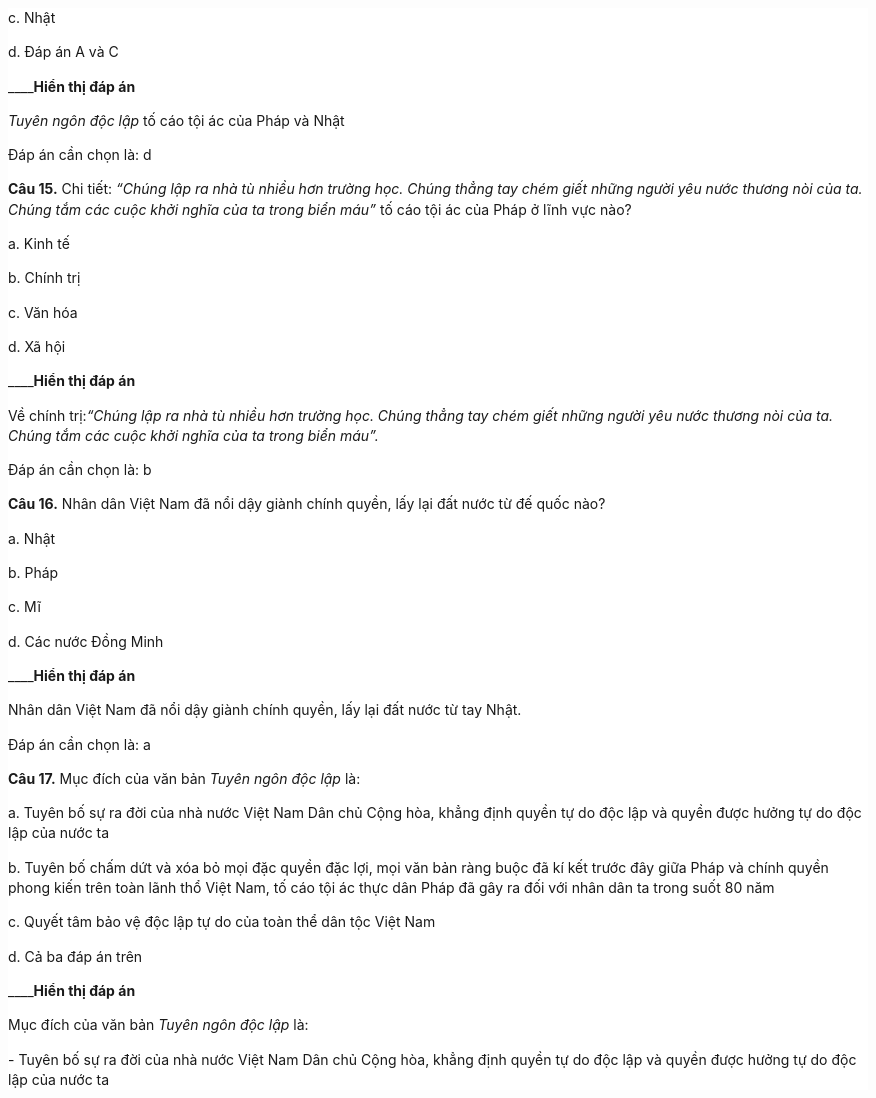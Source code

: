 c. Nhật

d. Đáp án A và C

____**Hiển thị đáp án**

_Tuyên ngôn độc lập_ tố cáo tội ác của Pháp và Nhật

Đáp án cần chọn là: d

**Câu 15.** Chi tiết:  _“Chúng lập ra nhà tù nhiều hơn trường học. Chúng thẳng tay chém giết những người yêu nước thương nòi của ta. Chúng tắm các cuộc khởi nghĩa của ta trong biển máu”_ tố cáo tội ác của Pháp ở lĩnh vực nào?

a. Kinh tế

b. Chính trị

c. Văn hóa

d. Xã hội

____**Hiển thị đáp án**

Về chính trị:_“Chúng lập ra nhà tù nhiều hơn trường học. Chúng thẳng tay chém giết những người yêu nước thương nòi của ta. Chúng tắm các cuộc khởi nghĩa của ta trong biển máu”._

Đáp án cần chọn là: b

**Câu 16.** Nhân dân Việt Nam đã nổi dậy giành chính quyền, lấy lại đất nước từ đế quốc nào?

a. Nhật

b. Pháp

c. Mĩ

d. Các nước Đồng Minh

____**Hiển thị đáp án**

Nhân dân Việt Nam đã nổi dậy giành chính quyền, lấy lại đất nước từ tay Nhật.

Đáp án cần chọn là: a

**Câu 17.** Mục đích của văn bản  _Tuyên ngôn độc lập_ là:

a. Tuyên bố sự ra đời của nhà nước Việt Nam Dân chủ Cộng hòa, khẳng định quyền tự do độc lập và quyền được hưởng tự do độc lập của nước ta

b. Tuyên bố chấm dứt và xóa bỏ mọi đặc quyền đặc lợi, mọi văn bản ràng buộc đã kí kết trước đây giữa Pháp và chính quyền phong kiến trên toàn lãnh thổ Việt Nam, tố cáo tội ác thực dân Pháp đã gây ra đối với nhân dân ta trong suốt 80 năm

c. Quyết tâm bảo vệ độc lập tự do của toàn thể dân tộc Việt Nam

d. Cả ba đáp án trên

____**Hiển thị đáp án**

Mục đích của văn bản  _Tuyên ngôn độc lập_ là:

\- Tuyên bố sự ra đời của nhà nước Việt Nam Dân chủ Cộng hòa, khẳng định quyền tự do độc lập và quyền được hưởng tự do độc lập của nước ta
